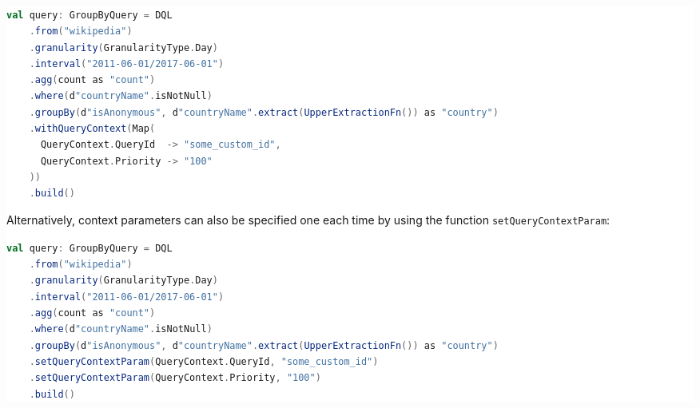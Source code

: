 ```scala
val query: GroupByQuery = DQL
    .from("wikipedia")
    .granularity(GranularityType.Day)
    .interval("2011-06-01/2017-06-01")
    .agg(count as "count")
    .where(d"countryName".isNotNull)
    .groupBy(d"isAnonymous", d"countryName".extract(UpperExtractionFn()) as "country")
    .withQueryContext(Map(
      QueryContext.QueryId  -> "some_custom_id",
      QueryContext.Priority -> "100"
    ))
    .build()
```

Alternatively, context parameters can also be specified one each time by using the function `setQueryContextParam`:

```scala
val query: GroupByQuery = DQL
    .from("wikipedia")
    .granularity(GranularityType.Day)
    .interval("2011-06-01/2017-06-01")
    .agg(count as "count")
    .where(d"countryName".isNotNull)
    .groupBy(d"isAnonymous", d"countryName".extract(UpperExtractionFn()) as "country")
    .setQueryContextParam(QueryContext.QueryId, "some_custom_id")
    .setQueryContextParam(QueryContext.Priority, "100")
    .build()
```